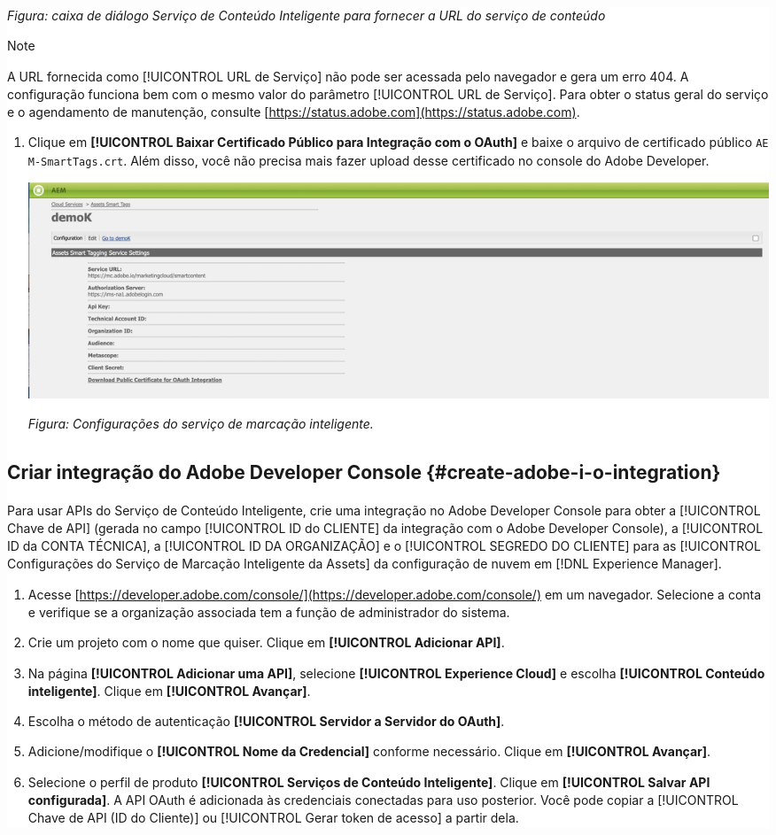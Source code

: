    *Figura: caixa de diálogo Serviço de Conteúdo Inteligente para fornecer a URL do serviço de conteúdo*

   >[!NOTE]
   >
   >A URL fornecida como [!UICONTROL URL de Serviço] não pode ser acessada pelo navegador e gera um erro 404. A configuração funciona bem com o mesmo valor do parâmetro [!UICONTROL URL de Serviço]. Para obter o status geral do serviço e o agendamento de manutenção, consulte [https://status.adobe.com](https://status.adobe.com).

1. Clique em **[!UICONTROL Baixar Certificado Público para Integração com o OAuth]** e baixe o arquivo de certificado público `AEM-SmartTags.crt`. Além disso, você não precisa mais fazer upload desse certificado no console do Adobe Developer.

   ![Uma representação das configurações criadas para o serviço de marcação inteligente](assets/smart-tags-download-public-cert1.png)

   *Figura: Configurações do serviço de marcação inteligente.*

## Criar integração do Adobe Developer Console {#create-adobe-i-o-integration}

Para usar APIs do Serviço de Conteúdo Inteligente, crie uma integração no Adobe Developer Console para obter a [!UICONTROL Chave de API] (gerada no campo [!UICONTROL ID do CLIENTE] da integração com o Adobe Developer Console), a [!UICONTROL ID da CONTA TÉCNICA], a [!UICONTROL ID DA ORGANIZAÇÃO] e o [!UICONTROL SEGREDO DO CLIENTE] para as [!UICONTROL Configurações do Serviço de Marcação Inteligente da Assets] da configuração de nuvem em [!DNL Experience Manager].

1. Acesse [https://developer.adobe.com/console/](https://developer.adobe.com/console/) em um navegador. Selecione a conta e verifique se a organização associada tem a função de administrador do sistema.

1. Crie um projeto com o nome que quiser. Clique em **[!UICONTROL Adicionar API]**.

1. Na página **[!UICONTROL Adicionar uma API]**, selecione **[!UICONTROL Experience Cloud]** e escolha **[!UICONTROL Conteúdo inteligente]**. Clique em **[!UICONTROL Avançar]**.

1. Escolha o método de autenticação **[!UICONTROL Servidor a Servidor do OAuth]**.

1. Adicione/modifique o **[!UICONTROL Nome da Credencial]** conforme necessário. Clique em **[!UICONTROL Avançar]**.

1. Selecione o perfil de produto **[!UICONTROL Serviços de Conteúdo Inteligente]**. Clique em **[!UICONTROL Salvar API configurada]**. A API OAuth é adicionada às credenciais conectadas para uso posterior. Você pode copiar a [!UICONTROL Chave de API (ID do Cliente)] ou [!UICONTROL Gerar token de acesso] a partir dela.
